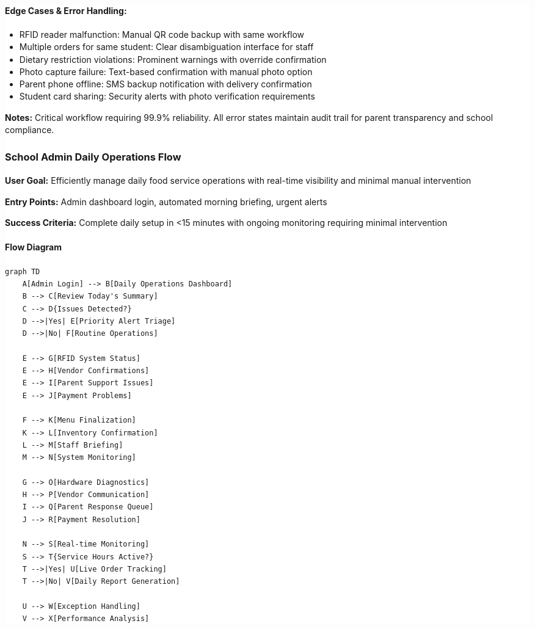 #### Edge Cases & Error Handling:

- RFID reader malfunction: Manual QR code backup with same workflow
- Multiple orders for same student: Clear disambiguation interface for staff
- Dietary restriction violations: Prominent warnings with override confirmation
- Photo capture failure: Text-based confirmation with manual photo option
- Parent phone offline: SMS backup notification with delivery confirmation
- Student card sharing: Security alerts with photo verification requirements

**Notes:** Critical workflow requiring 99.9% reliability. All error states maintain audit trail for parent transparency and school compliance.

### School Admin Daily Operations Flow

**User Goal:** Efficiently manage daily food service operations with real-time visibility and minimal manual intervention

**Entry Points:** Admin dashboard login, automated morning briefing, urgent alerts

**Success Criteria:** Complete daily setup in <15 minutes with ongoing monitoring requiring minimal intervention

#### Flow Diagram

```mermaid
graph TD
    A[Admin Login] --> B[Daily Operations Dashboard]
    B --> C[Review Today's Summary]
    C --> D{Issues Detected?}
    D -->|Yes| E[Priority Alert Triage]
    D -->|No| F[Routine Operations]

    E --> G[RFID System Status]
    E --> H[Vendor Confirmations]
    E --> I[Parent Support Issues]
    E --> J[Payment Problems]

    F --> K[Menu Finalization]
    K --> L[Inventory Confirmation]
    L --> M[Staff Briefing]
    M --> N[System Monitoring]

    G --> O[Hardware Diagnostics]
    H --> P[Vendor Communication]
    I --> Q[Parent Response Queue]
    J --> R[Payment Resolution]

    N --> S[Real-time Monitoring]
    S --> T{Service Hours Active?}
    T -->|Yes| U[Live Order Tracking]
    T -->|No| V[Daily Report Generation]

    U --> W[Exception Handling]
    V --> X[Performance Analysis]
```

